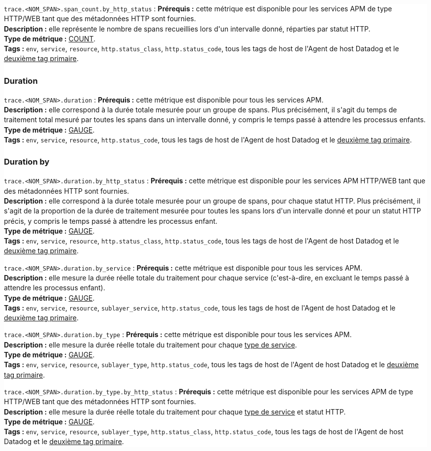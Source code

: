 `trace.<NOM_SPAN>.span_count.by_http_status`
: **Prérequis :** cette métrique est disponible pour les services APM de type HTTP/WEB tant que des métadonnées HTTP sont fournies.<br>
**Description :** elle représente le nombre de spans recueillies lors d'un intervalle donné, réparties par statut HTTP.<br>
**Type de métrique :** [COUNT][5].<br>
**Tags :** `env`, `service`, `resource`, `http.status_class`, `http.status_code`, tous les tags de host de l'Agent de host Datadog et le [deuxième tag primaire][4].


### Duration

`trace.<NOM_SPAN>.duration`
: **Prérequis :** cette métrique est disponible pour tous les services APM.<br>
**Description :** elle correspond à la durée totale mesurée pour un groupe de spans. Plus précisément, il s'agit du temps de traitement total mesuré par toutes les spans dans un intervalle donné, y compris le temps passé à attendre les processus enfants.<br>
**Type de métrique :** [GAUGE][7].<br>
**Tags :** `env`, `service`, `resource`, `http.status_code`, tous les tags de host de l'Agent de host Datadog et le [deuxième tag primaire][4].

### Duration by

`trace.<NOM_SPAN>.duration.by_http_status`
: **Prérequis :** cette métrique est disponible pour les services APM HTTP/WEB tant que des métadonnées HTTP sont fournies.<br>
**Description :** elle correspond à la durée totale mesurée pour un groupe de spans, pour chaque statut HTTP. Plus précisément, il s'agit de la proportion de la durée de traitement mesurée pour toutes les spans lors d'un intervalle donné et pour un statut HTTP précis, y compris le temps passé à attendre les processus enfant.<br>
**Type de métrique :** [GAUGE][7].<br>
**Tags :** `env`, `service`, `resource`, `http.status_class`, `http.status_code`, tous les tags de host de l'Agent de host Datadog et le [deuxième tag primaire][4].

`trace.<NOM_SPAN>.duration.by_service`
: **Prérequis :** cette métrique est disponible pour tous les services APM.<br>
**Description :** elle mesure la durée réelle totale du traitement pour chaque service (c'est-à-dire, en excluant le temps passé à attendre les processus enfant).<br>
**Type de métrique :** [GAUGE][7].<br>
**Tags :** `env`, `service`, `resource`, `sublayer_service`, `http.status_code`, tous les tags de host de l'Agent de host Datadog et le [deuxième tag primaire][4].

`trace.<NOM_SPAN>.duration.by_type`
: **Prérequis :** cette métrique est disponible pour tous les services APM.<br>
**Description :** elle mesure la durée réelle totale du traitement pour chaque [type de service][8].<br>
**Type de métrique :** [GAUGE][7].<br>
**Tags :** `env`, `service`, `resource`, `sublayer_type`, `http.status_code`, tous les tags de host de l'Agent de host Datadog et le [deuxième tag primaire][4].

`trace.<NOM_SPAN>.duration.by_type.by_http_status`
: **Prérequis :** cette métrique est disponible pour les services APM de type HTTP/WEB tant que des métadonnées HTTP sont fournies.<br>
**Description :** elle mesure la durée réelle totale du traitement pour chaque [type de service][8] et statut HTTP.<br>
**Type de métrique :** [GAUGE][7].<br>
**Tags :** `env`, `service`, `resource`, `sublayer_type`, `http.status_class`, `http.status_code`, tous les tags de host de l'Agent de host Datadog et le [deuxième tag primaire][4].


[1]: /tracing/send_traces/
[2]: /tracing/setup/
[3]: /tracing/visualization/#trace-metrics
[4]: /tracing/guide/setting_primary_tags_to_scope/#add-a-second-primary-tag-in-datadog
[5]: /metrics/types/?tab=count#metric-types
[6]: /metrics/types/?tab=distribution#metric-types
[7]: /metrics/types/?tab=gauge#metric-types
[8]: /tracing/visualization/services_list/#services-types
[9]: /tracing/visualization/#services
[10]: /tracing/guide/configure_an_apdex_for_your_traces_with_datadog_apm/